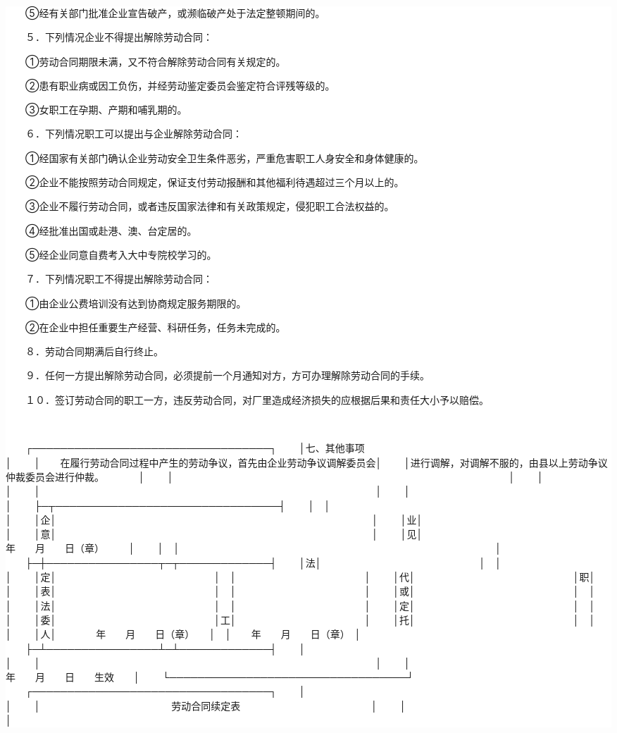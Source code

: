 　　⑤经有关部门批准企业宣告破产，或濒临破产处于法定整顿期间的。

　　５．下列情况企业不得提出解除劳动合同：

　　①劳动合同期限未满，又不符合解除劳动合同有关规定的。

　　②患有职业病或因工负伤，并经劳动鉴定委员会鉴定符合评残等级的。

　　③女职工在孕期、产期和哺乳期的。

　　６．下列情况职工可以提出与企业解除劳动合同：

　　①经国家有关部门确认企业劳动安全卫生条件恶劣，严重危害职工人身安全和身体健康的。

　　②企业不能按照劳动合同规定，保证支付劳动报酬和其他福利待遇超过三个月以上的。

　　③企业不履行劳动合同，或者违反国家法律和有关政策规定，侵犯职工合法权益的。

　　④经批准出国或赴港、澳、台定居的。

　　⑤经企业同意自费考入大中专院校学习的。

　　７．下列情况职工不得提出解除劳动合同：

　　①由企业公费培训没有达到协商规定服务期限的。

　　②在企业中担任重要生产经营、科研任务，任务未完成的。

　　８．劳动合同期满后自行终止。

　　９．任何一方提出解除劳动合同，必须提前一个月通知对方，方可办理解除劳动合同的手续。

　　１０．签订劳动合同的职工一方，违反劳动合同，对厂里造成经济损失的应根据后果和责任大小予以赔偿。

　　


　　┌──────────────────────────────────┐
　　│七、其他事项　　　　　　　　　　　　　　　　　　　　　　　　　　　　│
　　│　　在履行劳动合同过程中产生的劳动争议，首先由企业劳动争议调解委员会│
　　│进行调解，对调解不服的，由县以上劳动争议仲裁委员会进行仲裁。　　　　│
　　│　　　　　　　　　　　　　　　　　　　　　　　　　　　　　　　　　　│
　　│　　　　　　　　　　　　　　　　　　　　　　　　　　　　　　　　　　│
　　│　　　　　　　　　　　　　　　　　　　　　　　　　　　　　　　　　　│
　　│　　　　　　　　　　　　　　　　　　　　　　　　　　　　　　　　　　│
　　├─┬────────────────────────────────┤
　　│　│　　　　　　　　　　　　　　　　　　　　　　　　　　　　　　　　│
　　│企│　　　　　　　　　　　　　　　　　　　　　　　　　　　　　　　　│
　　│业│　　　　　　　　　　　　　　　　　　　　　　　　　　　　　　　　│
　　│意│　　　　　　　　　　　　　　　　　　　　　　　　　　　　　　　　│
　　│见│　　　　　　　　　　　　　　　　　　　年　　月　　日（章）　　　│
　　│　│　　　　　　　　　　　　　　　　　　　　　　　　　　　　　　　　│
　　├─┼────────────────┬─┬─────────────┤
　　│法│　　　　　　　　　　　　　　　　│　│　　　　　　　　　　　　　│
　　│定│　　　　　　　　　　　　　　　　│　│　　　　　　　　　　　　　│
　　│代│　　　　　　　　　　　　　　　　│职│　　　　　　　　　　　　　│
　　│表│　　　　　　　　　　　　　　　　│　│　　　　　　　　　　　　　│
　　│或│　　　　　　　　　　　　　　　　│　│　　　　　　　　　　　　　│
　　│法│　　　　　　　　　　　　　　　　│　│　　　　　　　　　　　　　│
　　│定│　　　　　　　　　　　　　　　　│　│　　　　　　　　　　　　　│
　　│委│　　　　　　　　　　　　　　　　│工│　　　　　　　　　　　　　│
　　│托│　　　　　　　　　　　　　　　　│　│　　　　　　　　　　　　　│
　　│人│　　　　年　　月　　日（章）　　│　│　　年　　月　　日（章）　│
　　├─┴────────────────┴─┴─────────────┤
　　│　　　　　　　　　　　　　　　　　　　　　　　　　　　　　　　　　　│
　　│　　　　　　　　　　　　　　　　　　　　　　　　　　　　　　　　　　│
　　│　　　　　　　　　　　　　　　　　　　　　年　　月　　日　　生效　　│
　　└──────────────────────────────────┘
　　┌──────────────────────────────────┐
　　│　　　　　　　　　　　　　　　　　　　　　　　　　　　　　　　　　　│
　　│　　　　　　　　　　　　　 劳动合同续定表　　　　　　　　　　　　　 │
　　│　　　　　　　　　　　　　　　　　　　　　　　　　　　　　　　　　　│